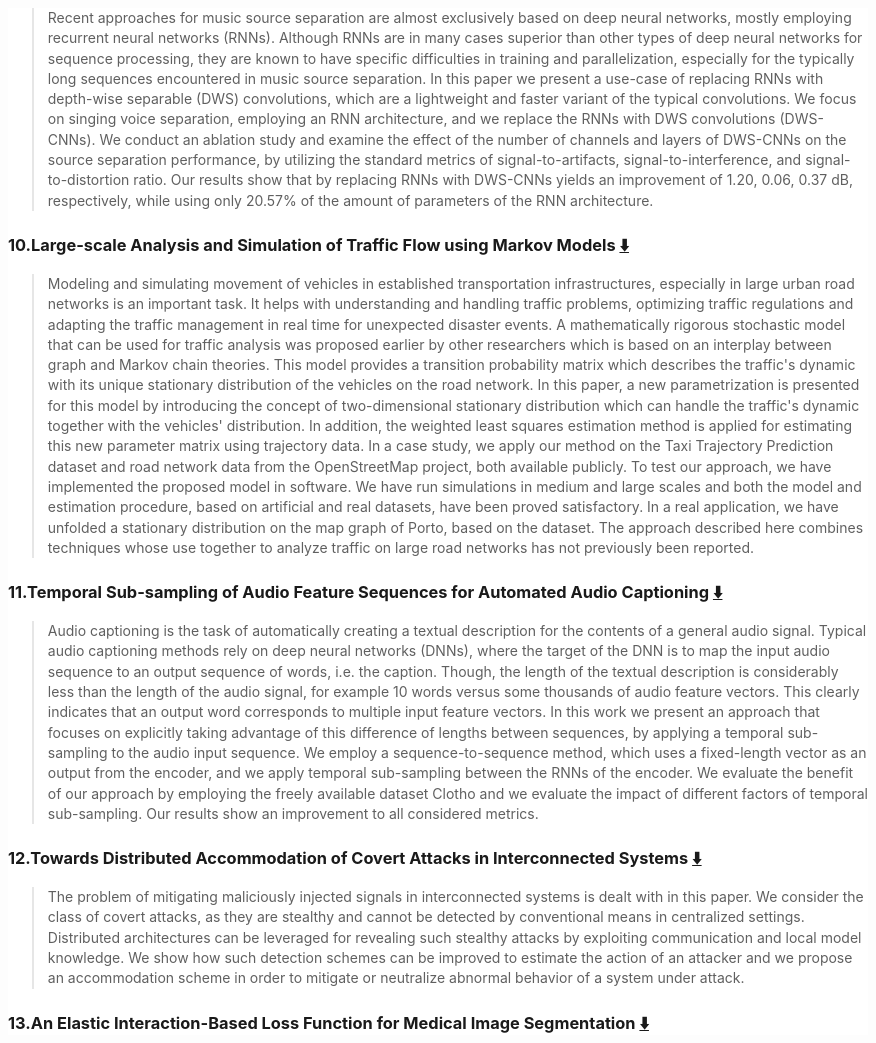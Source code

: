 >  Recent approaches for music source separation are almost exclusively based on deep neural networks, mostly employing recurrent neural networks (RNNs). Although RNNs are in many cases superior than other types of deep neural networks for sequence processing, they are known to have specific difficulties in training and parallelization, especially for the typically long sequences encountered in music source separation. In this paper we present a use-case of replacing RNNs with depth-wise separable (DWS) convolutions, which are a lightweight and faster variant of the typical convolutions. We focus on singing voice separation, employing an RNN architecture, and we replace the RNNs with DWS convolutions (DWS-CNNs). We conduct an ablation study and examine the effect of the number of channels and layers of DWS-CNNs on the source separation performance, by utilizing the standard metrics of signal-to-artifacts, signal-to-interference, and signal-to-distortion ratio. Our results show that by replacing RNNs with DWS-CNNs yields an improvement of 1.20, 0.06, 0.37 dB, respectively, while using only 20.57% of the amount of parameters of the RNN architecture.      
### 10.Large-scale Analysis and Simulation of Traffic Flow using Markov Models  [ :arrow_down: ](https://arxiv.org/pdf/2007.02681.pdf)
>  Modeling and simulating movement of vehicles in established transportation infrastructures, especially in large urban road networks is an important task. It helps with understanding and handling traffic problems, optimizing traffic regulations and adapting the traffic management in real time for unexpected disaster events. A mathematically rigorous stochastic model that can be used for traffic analysis was proposed earlier by other researchers which is based on an interplay between graph and Markov chain theories. This model provides a transition probability matrix which describes the traffic's dynamic with its unique stationary distribution of the vehicles on the road network. In this paper, a new parametrization is presented for this model by introducing the concept of two-dimensional stationary distribution which can handle the traffic's dynamic together with the vehicles' distribution. In addition, the weighted least squares estimation method is applied for estimating this new parameter matrix using trajectory data. In a case study, we apply our method on the Taxi Trajectory Prediction dataset and road network data from the OpenStreetMap project, both available publicly. To test our approach, we have implemented the proposed model in software. We have run simulations in medium and large scales and both the model and estimation procedure, based on artificial and real datasets, have been proved satisfactory. In a real application, we have unfolded a stationary distribution on the map graph of Porto, based on the dataset. The approach described here combines techniques whose use together to analyze traffic on large road networks has not previously been reported.      
### 11.Temporal Sub-sampling of Audio Feature Sequences for Automated Audio Captioning  [ :arrow_down: ](https://arxiv.org/pdf/2007.02676.pdf)
>  Audio captioning is the task of automatically creating a textual description for the contents of a general audio signal. Typical audio captioning methods rely on deep neural networks (DNNs), where the target of the DNN is to map the input audio sequence to an output sequence of words, i.e. the caption. Though, the length of the textual description is considerably less than the length of the audio signal, for example 10 words versus some thousands of audio feature vectors. This clearly indicates that an output word corresponds to multiple input feature vectors. In this work we present an approach that focuses on explicitly taking advantage of this difference of lengths between sequences, by applying a temporal sub-sampling to the audio input sequence. We employ a sequence-to-sequence method, which uses a fixed-length vector as an output from the encoder, and we apply temporal sub-sampling between the RNNs of the encoder. We evaluate the benefit of our approach by employing the freely available dataset Clotho and we evaluate the impact of different factors of temporal sub-sampling. Our results show an improvement to all considered metrics.      
### 12.Towards Distributed Accommodation of Covert Attacks in Interconnected Systems  [ :arrow_down: ](https://arxiv.org/pdf/2007.02675.pdf)
>  The problem of mitigating maliciously injected signals in interconnected systems is dealt with in this paper. We consider the class of covert attacks, as they are stealthy and cannot be detected by conventional means in centralized settings. Distributed architectures can be leveraged for revealing such stealthy attacks by exploiting communication and local model knowledge. We show how such detection schemes can be improved to estimate the action of an attacker and we propose an accommodation scheme in order to mitigate or neutralize abnormal behavior of a system under attack.      
### 13.An Elastic Interaction-Based Loss Function for Medical Image Segmentation  [ :arrow_down: ](https://arxiv.org/pdf/2007.02663.pdf)